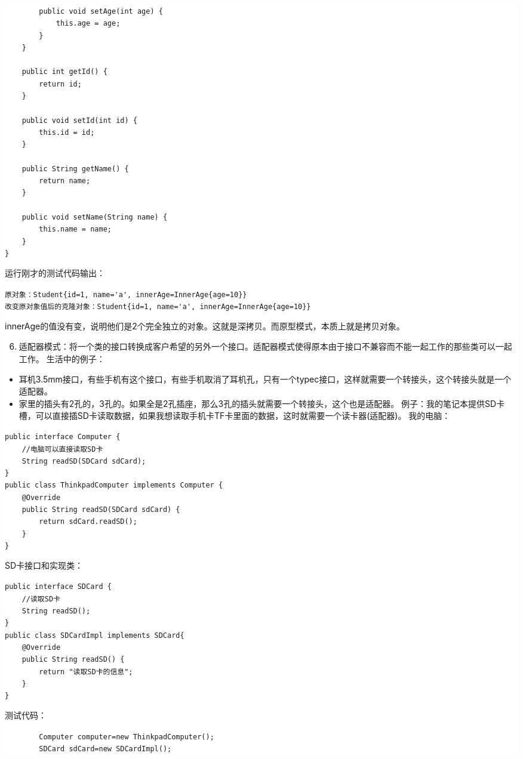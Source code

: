 ```
        public void setAge(int age) {
            this.age = age;
        }
    }

    public int getId() {
        return id;
    }

    public void setId(int id) {
        this.id = id;
    }

    public String getName() {
        return name;
    }

    public void setName(String name) {
        this.name = name;
    }
}

```
运行刚才的测试代码输出：
```
原对象：Student{id=1, name='a', innerAge=InnerAge{age=10}}
改变原对象值后的克隆对象：Student{id=1, name='a', innerAge=InnerAge{age=10}}
```
innerAge的值没有变，说明他们是2个完全独立的对象。这就是深拷贝。而原型模式，本质上就是拷贝对象。

6. 适配器模式：将一个类的接口转换成客户希望的另外一个接口。适配器模式使得原本由于接口不兼容而不能一起工作的那些类可以一起工作。
生活中的例子：
* 耳机3.5mm接口，有些手机有这个接口，有些手机取消了耳机孔，只有一个typec接口，这样就需要一个转接头，这个转接头就是一个适配器。
* 家里的插头有2孔的，3孔的。如果全是2孔插座，那么3孔的插头就需要一个转接头，这个也是适配器。
例子：我的笔记本提供SD卡槽，可以直接插SD卡读取数据，如果我想读取手机卡TF卡里面的数据，这时就需要一个读卡器(适配器)。
我的电脑：
```
public interface Computer {
    //电脑可以直接读取SD卡
    String readSD(SDCard sdCard);
}
public class ThinkpadComputer implements Computer {
    @Override
    public String readSD(SDCard sdCard) {
        return sdCard.readSD();
    }
}
```
SD卡接口和实现类：
```
public interface SDCard {
    //读取SD卡
    String readSD();
}
public class SDCardImpl implements SDCard{
    @Override
    public String readSD() {
        return "读取SD卡的信息";
    }
}
```
测试代码：
```
        Computer computer=new ThinkpadComputer();
        SDCard sdCard=new SDCardImpl();
```